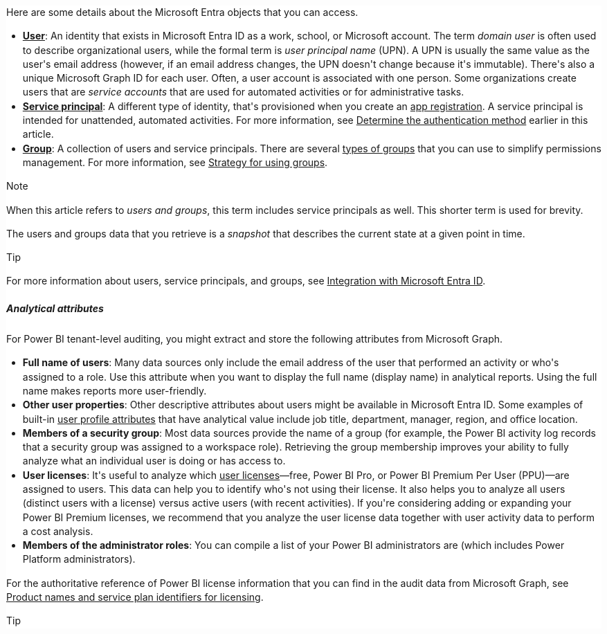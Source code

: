 Here are some details about the Microsoft Entra objects that you can access.

- **[User](/azure/active-directory/fundamentals/add-users-azure-active-directory)**: An identity that exists in Microsoft Entra ID as a work, school, or Microsoft account. The term _domain user_ is often used to describe organizational users, while the formal term is _user principal name_ (UPN). A UPN is usually the same value as the user's email address (however, if an email address changes, the UPN doesn't change because it's immutable). There's also a unique Microsoft Graph ID for each user. Often, a user account is associated with one person. Some organizations create users that are _service accounts_ that are used for automated activities or for administrative tasks.
- **[Service principal](/azure/active-directory/develop/app-objects-and-service-principals)**: A different type of identity, that's provisioned when you create an [app registration](/azure/active-directory/develop/quickstart-register-app). A service principal is intended for unattended, automated activities. For more information, see [Determine the authentication method](#determine-the-authentication-method) earlier in this article.
- **[Group](/azure/active-directory/fundamentals/concept-learn-about-groups)**: A collection of users and service principals. There are several [types of groups](powerbi-implementation-planning-security-tenant-level-planning.md#type-of-group) that you can use to simplify permissions management. For more information, see [Strategy for using groups](powerbi-implementation-planning-security-tenant-level-planning.md#strategy-for-using-groups).

> [!NOTE]
> When this article refers to _users and groups_, this term includes service principals as well. This shorter term is used for brevity.

The users and groups data that you retrieve is a _snapshot_ that describes the current state at a given point in time.

> [!TIP]
> For more information about users, service principals, and groups, see [Integration with Microsoft Entra ID](powerbi-implementation-planning-security-tenant-level-planning.md#integration-with-microsoft-entra-id).

##### Analytical attributes

For Power BI tenant-level auditing, you might extract and store the following attributes from Microsoft Graph.

- **Full name of users**: Many data sources only include the email address of the user that performed an activity or who's assigned to a role. Use this attribute when you want to display the full name (display name) in analytical reports. Using the full name makes reports more user-friendly.
- **Other user properties**: Other descriptive attributes about users might be available in Microsoft Entra ID. Some examples of built-in [user profile attributes](/azure/active-directory/fundamentals/active-directory-users-profile-azure-portal) that have analytical value include job title, department, manager, region, and office location.
- **Members of a security group**: Most data sources provide the name of a group (for example, the Power BI activity log records that a security group was assigned to a workspace role). Retrieving the group membership improves your ability to fully analyze what an individual user is doing or has access to.
- **User licenses**: It's useful to analyze which [user licenses](../fundamentals/service-features-license-type.md)—free, Power BI Pro, or Power BI Premium Per User (PPU)—are assigned to users. This data can help you to identify who's not using their license. It also helps you to analyze all users (distinct users with a license) versus active users (with recent activities). If you're considering adding or expanding your Power BI Premium licenses, we recommend that you analyze the user license data together with user activity data to perform a cost analysis.
- **Members of the administrator roles**: You can compile a list of your Power BI administrators are (which includes Power Platform administrators).

For the authoritative reference of Power BI license information that you can find in the audit data from Microsoft Graph, see [Product names and service plan identifiers for licensing](/azure/active-directory/enterprise-users/licensing-service-plan-reference).

> [!TIP]

